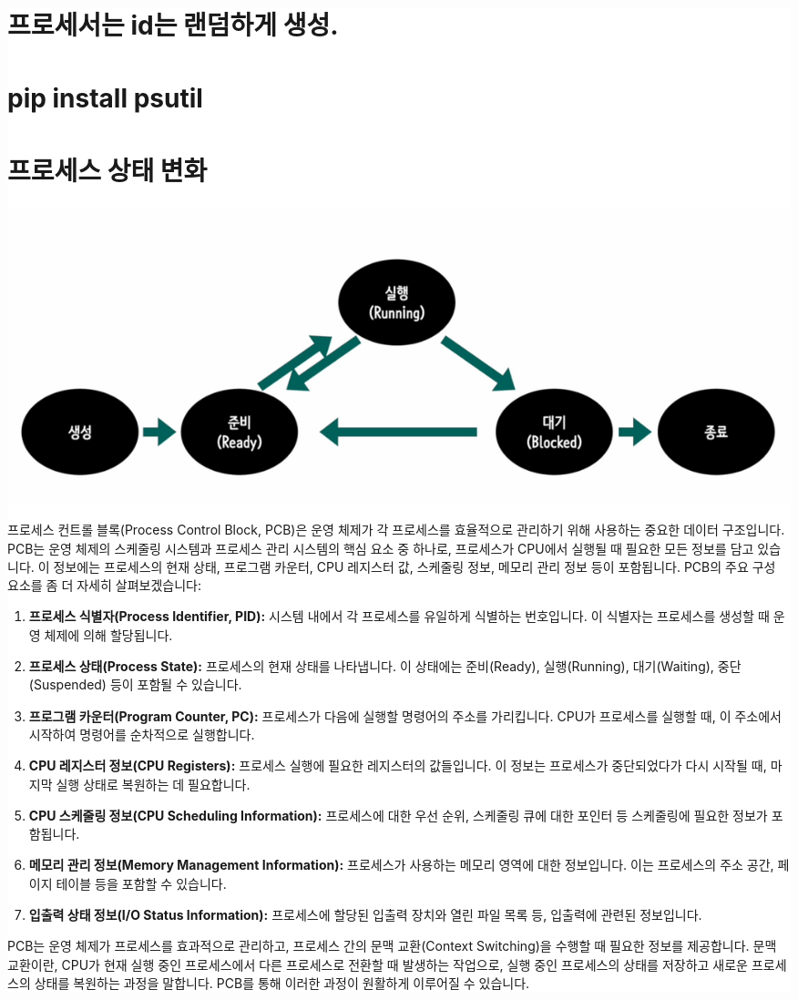 # 프로세서는 id는 랜덤하게 생성.

# pip install psutil

# 프로세스 상태 변화  
![alt text](images/markdown-image-1.png)  

프로세스 컨트롤 블록(Process Control Block, PCB)은 운영 체제가 각 프로세스를 효율적으로 관리하기 위해 사용하는 중요한 데이터 구조입니다. PCB는 운영 체제의 스케줄링 시스템과 프로세스 관리 시스템의 핵심 요소 중 하나로, 프로세스가 CPU에서 실행될 때 필요한 모든 정보를 담고 있습니다. 이 정보에는 프로세스의 현재 상태, 프로그램 카운터, CPU 레지스터 값, 스케줄링 정보, 메모리 관리 정보 등이 포함됩니다. PCB의 주요 구성 요소를 좀 더 자세히 살펴보겠습니다:

1. **프로세스 식별자(Process Identifier, PID):** 시스템 내에서 각 프로세스를 유일하게 식별하는 번호입니다. 이 식별자는 프로세스를 생성할 때 운영 체제에 의해 할당됩니다.

2. **프로세스 상태(Process State):** 프로세스의 현재 상태를 나타냅니다. 이 상태에는 준비(Ready), 실행(Running), 대기(Waiting), 중단(Suspended) 등이 포함될 수 있습니다.

3. **프로그램 카운터(Program Counter, PC):** 프로세스가 다음에 실행할 명령어의 주소를 가리킵니다. CPU가 프로세스를 실행할 때, 이 주소에서 시작하여 명령어를 순차적으로 실행합니다.

4. **CPU 레지스터 정보(CPU Registers):** 프로세스 실행에 필요한 레지스터의 값들입니다. 이 정보는 프로세스가 중단되었다가 다시 시작될 때, 마지막 실행 상태로 복원하는 데 필요합니다.

5. **CPU 스케줄링 정보(CPU Scheduling Information):** 프로세스에 대한 우선 순위, 스케줄링 큐에 대한 포인터 등 스케줄링에 필요한 정보가 포함됩니다.

6. **메모리 관리 정보(Memory Management Information):** 프로세스가 사용하는 메모리 영역에 대한 정보입니다. 이는 프로세스의 주소 공간, 페이지 테이블 등을 포함할 수 있습니다.

7. **입출력 상태 정보(I/O Status Information):** 프로세스에 할당된 입출력 장치와 열린 파일 목록 등, 입출력에 관련된 정보입니다.

PCB는 운영 체제가 프로세스를 효과적으로 관리하고, 프로세스 간의 문맥 교환(Context Switching)을 수행할 때 필요한 정보를 제공합니다. 문맥 교환이란, CPU가 현재 실행 중인 프로세스에서 다른 프로세스로 전환할 때 발생하는 작업으로, 실행 중인 프로세스의 상태를 저장하고 새로운 프로세스의 상태를 복원하는 과정을 말합니다. PCB를 통해 이러한 과정이 원활하게 이루어질 수 있습니다.
